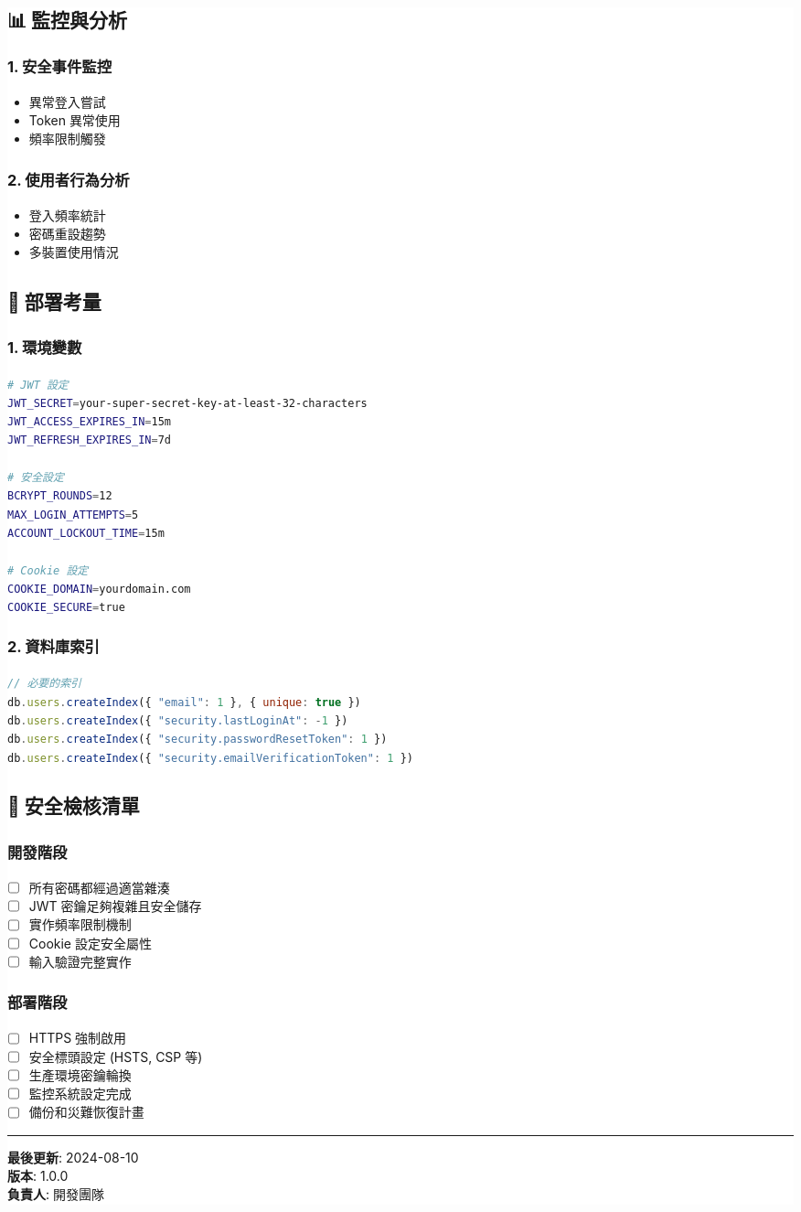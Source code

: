 ## 📊 監控與分析

### 1. 安全事件監控
- 異常登入嘗試
- Token 異常使用
- 頻率限制觸發

### 2. 使用者行為分析
- 登入頻率統計
- 密碼重設趨勢
- 多裝置使用情況

## 🔧 部署考量

### 1. 環境變數
```bash
# JWT 設定
JWT_SECRET=your-super-secret-key-at-least-32-characters
JWT_ACCESS_EXPIRES_IN=15m
JWT_REFRESH_EXPIRES_IN=7d

# 安全設定
BCRYPT_ROUNDS=12
MAX_LOGIN_ATTEMPTS=5
ACCOUNT_LOCKOUT_TIME=15m

# Cookie 設定
COOKIE_DOMAIN=yourdomain.com
COOKIE_SECURE=true
```

### 2. 資料庫索引
```javascript
// 必要的索引
db.users.createIndex({ "email": 1 }, { unique: true })
db.users.createIndex({ "security.lastLoginAt": -1 })
db.users.createIndex({ "security.passwordResetToken": 1 })
db.users.createIndex({ "security.emailVerificationToken": 1 })
```

## 🚨 安全檢核清單

### 開發階段
- [ ] 所有密碼都經過適當雜湊
- [ ] JWT 密鑰足夠複雜且安全儲存
- [ ] 實作頻率限制機制
- [ ] Cookie 設定安全屬性
- [ ] 輸入驗證完整實作

### 部署階段
- [ ] HTTPS 強制啟用
- [ ] 安全標頭設定 (HSTS, CSP 等)
- [ ] 生產環境密鑰輪換
- [ ] 監控系統設定完成
- [ ] 備份和災難恢復計畫

---

**最後更新**: 2024-08-10  
**版本**: 1.0.0  
**負責人**: 開發團隊